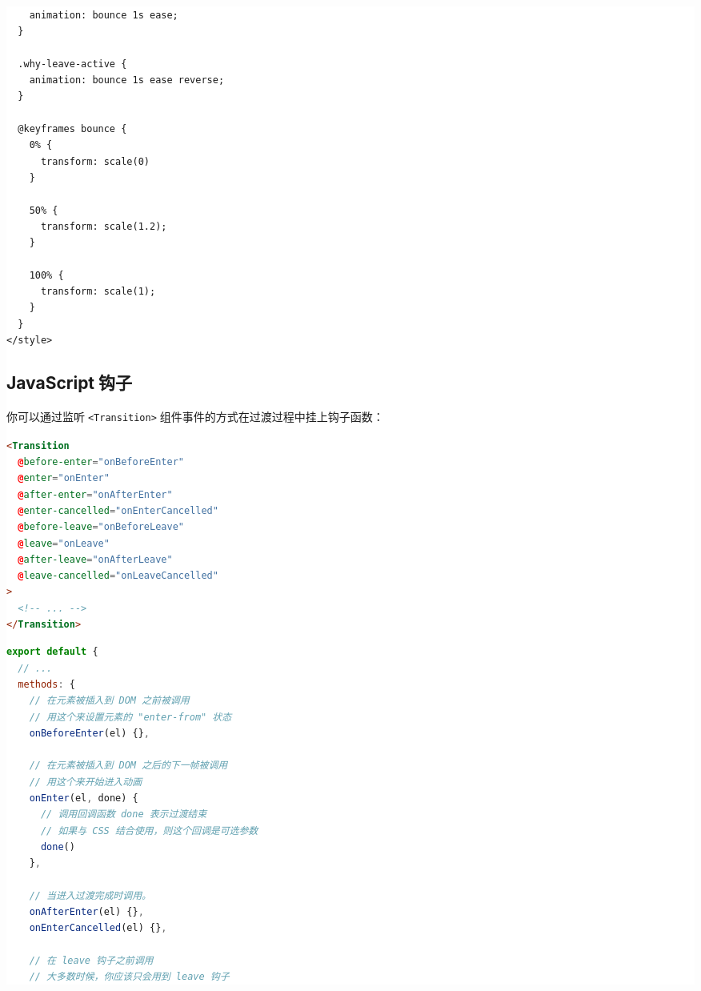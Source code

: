 ```vue
    animation: bounce 1s ease;
  }

  .why-leave-active {
    animation: bounce 1s ease reverse;
  }

  @keyframes bounce {
    0% {
      transform: scale(0)
    }

    50% {
      transform: scale(1.2);
    }

    100% {
      transform: scale(1);
    }
  }
</style>
```

## JavaScript 钩子

你可以通过监听 `<Transition>` 组件事件的方式在过渡过程中挂上钩子函数：

```html
<Transition
  @before-enter="onBeforeEnter"
  @enter="onEnter"
  @after-enter="onAfterEnter"
  @enter-cancelled="onEnterCancelled"
  @before-leave="onBeforeLeave"
  @leave="onLeave"
  @after-leave="onAfterLeave"
  @leave-cancelled="onLeaveCancelled"
>
  <!-- ... -->
</Transition>
```

```javascript
export default {
  // ...
  methods: {
    // 在元素被插入到 DOM 之前被调用
    // 用这个来设置元素的 "enter-from" 状态
    onBeforeEnter(el) {},

    // 在元素被插入到 DOM 之后的下一帧被调用
    // 用这个来开始进入动画
    onEnter(el, done) {
      // 调用回调函数 done 表示过渡结束
      // 如果与 CSS 结合使用，则这个回调是可选参数
      done()
    },

    // 当进入过渡完成时调用。
    onAfterEnter(el) {},
    onEnterCancelled(el) {},

    // 在 leave 钩子之前调用
    // 大多数时候，你应该只会用到 leave 钩子
```